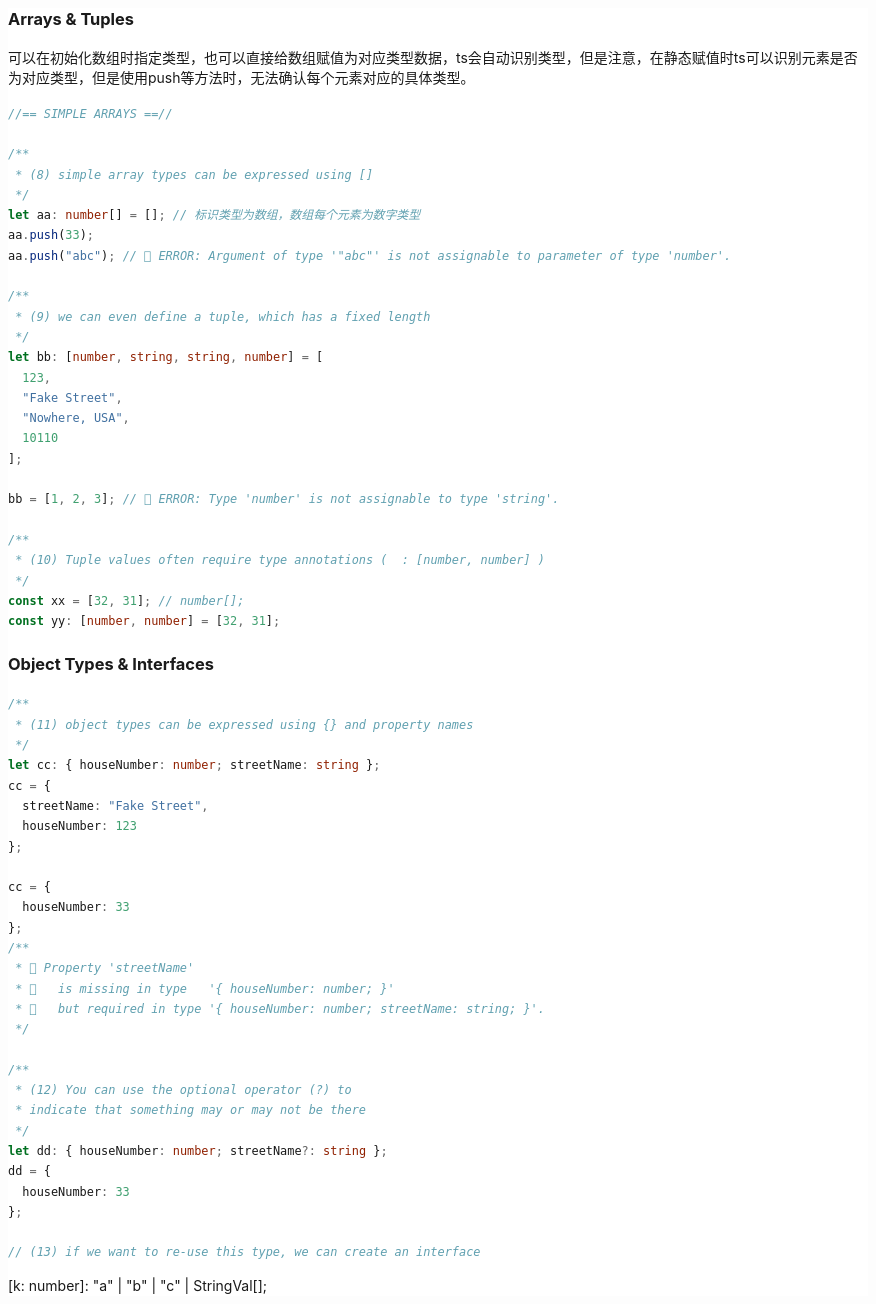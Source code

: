 ### Arrays & Tuples

可以在初始化数组时指定类型，也可以直接给数组赋值为对应类型数据，ts会自动识别类型，但是注意，在静态赋值时ts可以识别元素是否为对应类型，但是使用push等方法时，无法确认每个元素对应的具体类型。

```ts
//== SIMPLE ARRAYS ==//

/**
 * (8) simple array types can be expressed using []
 */
let aa: number[] = []; // 标识类型为数组，数组每个元素为数字类型
aa.push(33);
aa.push("abc"); // 🚨 ERROR: Argument of type '"abc"' is not assignable to parameter of type 'number'.

/**
 * (9) we can even define a tuple, which has a fixed length
 */
let bb: [number, string, string, number] = [
  123,
  "Fake Street",
  "Nowhere, USA",
  10110
];

bb = [1, 2, 3]; // 🚨 ERROR: Type 'number' is not assignable to type 'string'.

/**
 * (10) Tuple values often require type annotations (  : [number, number] )
 */
const xx = [32, 31]; // number[];
const yy: [number, number] = [32, 31];
```

### Object Types & Interfaces

```ts
/**
 * (11) object types can be expressed using {} and property names
 */
let cc: { houseNumber: number; streetName: string };
cc = {
  streetName: "Fake Street",
  houseNumber: 123
};

cc = {
  houseNumber: 33
};
/**
 * 🚨 Property 'streetName'
 * 🚨   is missing in type   '{ houseNumber: number; }'
 * 🚨   but required in type '{ houseNumber: number; streetName: string; }'.
 */

/**
 * (12) You can use the optional operator (?) to
 * indicate that something may or may not be there
 */
let dd: { houseNumber: number; streetName?: string };
dd = {
  houseNumber: 33
};

// (13) if we want to re-use this type, we can create an interface
```

  [k: number]: "a" | "b" | "c" | StringVal[];